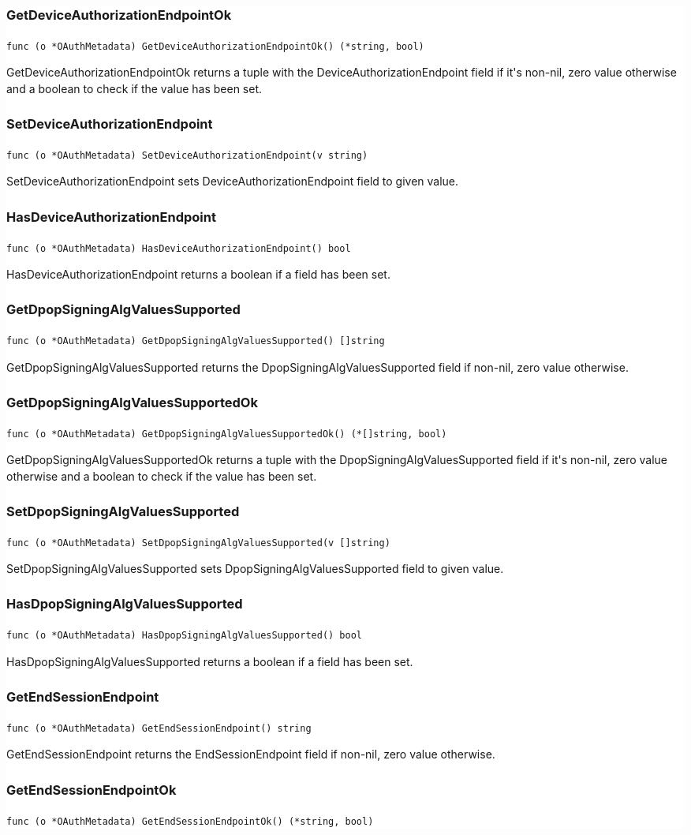 ### GetDeviceAuthorizationEndpointOk

`func (o *OAuthMetadata) GetDeviceAuthorizationEndpointOk() (*string, bool)`

GetDeviceAuthorizationEndpointOk returns a tuple with the DeviceAuthorizationEndpoint field if it's non-nil, zero value otherwise
and a boolean to check if the value has been set.

### SetDeviceAuthorizationEndpoint

`func (o *OAuthMetadata) SetDeviceAuthorizationEndpoint(v string)`

SetDeviceAuthorizationEndpoint sets DeviceAuthorizationEndpoint field to given value.

### HasDeviceAuthorizationEndpoint

`func (o *OAuthMetadata) HasDeviceAuthorizationEndpoint() bool`

HasDeviceAuthorizationEndpoint returns a boolean if a field has been set.

### GetDpopSigningAlgValuesSupported

`func (o *OAuthMetadata) GetDpopSigningAlgValuesSupported() []string`

GetDpopSigningAlgValuesSupported returns the DpopSigningAlgValuesSupported field if non-nil, zero value otherwise.

### GetDpopSigningAlgValuesSupportedOk

`func (o *OAuthMetadata) GetDpopSigningAlgValuesSupportedOk() (*[]string, bool)`

GetDpopSigningAlgValuesSupportedOk returns a tuple with the DpopSigningAlgValuesSupported field if it's non-nil, zero value otherwise
and a boolean to check if the value has been set.

### SetDpopSigningAlgValuesSupported

`func (o *OAuthMetadata) SetDpopSigningAlgValuesSupported(v []string)`

SetDpopSigningAlgValuesSupported sets DpopSigningAlgValuesSupported field to given value.

### HasDpopSigningAlgValuesSupported

`func (o *OAuthMetadata) HasDpopSigningAlgValuesSupported() bool`

HasDpopSigningAlgValuesSupported returns a boolean if a field has been set.

### GetEndSessionEndpoint

`func (o *OAuthMetadata) GetEndSessionEndpoint() string`

GetEndSessionEndpoint returns the EndSessionEndpoint field if non-nil, zero value otherwise.

### GetEndSessionEndpointOk

`func (o *OAuthMetadata) GetEndSessionEndpointOk() (*string, bool)`
